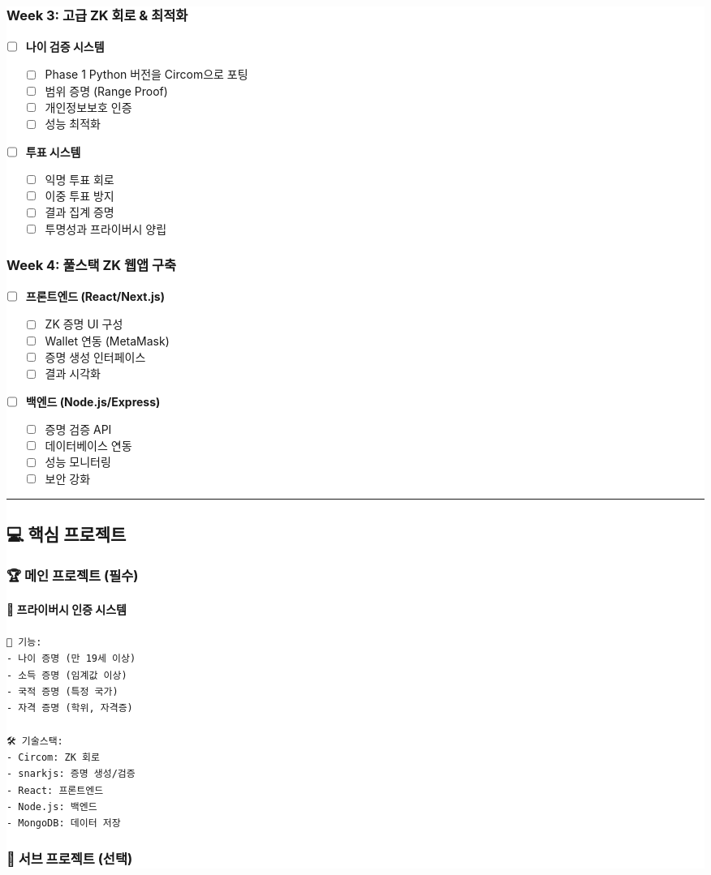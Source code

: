 ### Week 3: 고급 ZK 회로 & 최적화

- [ ] **나이 검증 시스템**

  - [ ] Phase 1 Python 버전을 Circom으로 포팅
  - [ ] 범위 증명 (Range Proof)
  - [ ] 개인정보보호 인증
  - [ ] 성능 최적화

- [ ] **투표 시스템**
  - [ ] 익명 투표 회로
  - [ ] 이중 투표 방지
  - [ ] 결과 집계 증명
  - [ ] 투명성과 프라이버시 양립

### Week 4: 풀스택 ZK 웹앱 구축

- [ ] **프론트엔드 (React/Next.js)**

  - [ ] ZK 증명 UI 구성
  - [ ] Wallet 연동 (MetaMask)
  - [ ] 증명 생성 인터페이스
  - [ ] 결과 시각화

- [ ] **백엔드 (Node.js/Express)**
  - [ ] 증명 검증 API
  - [ ] 데이터베이스 연동
  - [ ] 성능 모니터링
  - [ ] 보안 강화

---

## 💻 핵심 프로젝트

### 🏆 **메인 프로젝트 (필수)**

#### **🔐 프라이버시 인증 시스템**

```
📝 기능:
- 나이 증명 (만 19세 이상)
- 소득 증명 (임계값 이상)
- 국적 증명 (특정 국가)
- 자격 증명 (학위, 자격증)

🛠️ 기술스택:
- Circom: ZK 회로
- snarkjs: 증명 생성/검증
- React: 프론트엔드
- Node.js: 백엔드
- MongoDB: 데이터 저장
```

### 🎯 **서브 프로젝트 (선택)**
